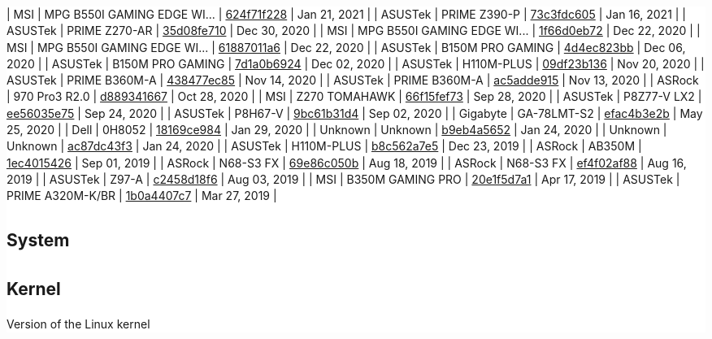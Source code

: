 | MSI      | MPG B550I GAMING EDGE WI... | [624f71f228](https://linux-hardware.org/?probe=624f71f228) | Jan 21, 2021 |
| ASUSTek  | PRIME Z390-P                | [73c3fdc605](https://linux-hardware.org/?probe=73c3fdc605) | Jan 16, 2021 |
| ASUSTek  | PRIME Z270-AR               | [35d08fe710](https://linux-hardware.org/?probe=35d08fe710) | Dec 30, 2020 |
| MSI      | MPG B550I GAMING EDGE WI... | [1f66d0eb72](https://linux-hardware.org/?probe=1f66d0eb72) | Dec 22, 2020 |
| MSI      | MPG B550I GAMING EDGE WI... | [61887011a6](https://linux-hardware.org/?probe=61887011a6) | Dec 22, 2020 |
| ASUSTek  | B150M PRO GAMING            | [4d4ec823bb](https://linux-hardware.org/?probe=4d4ec823bb) | Dec 06, 2020 |
| ASUSTek  | B150M PRO GAMING            | [7d1a0b6924](https://linux-hardware.org/?probe=7d1a0b6924) | Dec 02, 2020 |
| ASUSTek  | H110M-PLUS                  | [09df23b136](https://linux-hardware.org/?probe=09df23b136) | Nov 20, 2020 |
| ASUSTek  | PRIME B360M-A               | [438477ec85](https://linux-hardware.org/?probe=438477ec85) | Nov 14, 2020 |
| ASUSTek  | PRIME B360M-A               | [ac5adde915](https://linux-hardware.org/?probe=ac5adde915) | Nov 13, 2020 |
| ASRock   | 970 Pro3 R2.0               | [d889341667](https://linux-hardware.org/?probe=d889341667) | Oct 28, 2020 |
| MSI      | Z270 TOMAHAWK               | [66f15fef73](https://linux-hardware.org/?probe=66f15fef73) | Sep 28, 2020 |
| ASUSTek  | P8Z77-V LX2                 | [ee56035e75](https://linux-hardware.org/?probe=ee56035e75) | Sep 24, 2020 |
| ASUSTek  | P8H67-V                     | [9bc61b31d4](https://linux-hardware.org/?probe=9bc61b31d4) | Sep 02, 2020 |
| Gigabyte | GA-78LMT-S2                 | [efac4b3e2b](https://linux-hardware.org/?probe=efac4b3e2b) | May 25, 2020 |
| Dell     | 0H8052                      | [18169ce984](https://linux-hardware.org/?probe=18169ce984) | Jan 29, 2020 |
| Unknown  | Unknown                     | [b9eb4a5652](https://linux-hardware.org/?probe=b9eb4a5652) | Jan 24, 2020 |
| Unknown  | Unknown                     | [ac87dc43f3](https://linux-hardware.org/?probe=ac87dc43f3) | Jan 24, 2020 |
| ASUSTek  | H110M-PLUS                  | [b8c562a7e5](https://linux-hardware.org/?probe=b8c562a7e5) | Dec 23, 2019 |
| ASRock   | AB350M                      | [1ec4015426](https://linux-hardware.org/?probe=1ec4015426) | Sep 01, 2019 |
| ASRock   | N68-S3 FX                   | [69e86c050b](https://linux-hardware.org/?probe=69e86c050b) | Aug 18, 2019 |
| ASRock   | N68-S3 FX                   | [ef4f02af88](https://linux-hardware.org/?probe=ef4f02af88) | Aug 16, 2019 |
| ASUSTek  | Z97-A                       | [c2458d18f6](https://linux-hardware.org/?probe=c2458d18f6) | Aug 03, 2019 |
| MSI      | B350M GAMING PRO            | [20e1f5d7a1](https://linux-hardware.org/?probe=20e1f5d7a1) | Apr 17, 2019 |
| ASUSTek  | PRIME A320M-K/BR            | [1b0a4407c7](https://linux-hardware.org/?probe=1b0a4407c7) | Mar 27, 2019 |

System
------

Kernel
------

Version of the Linux kernel
